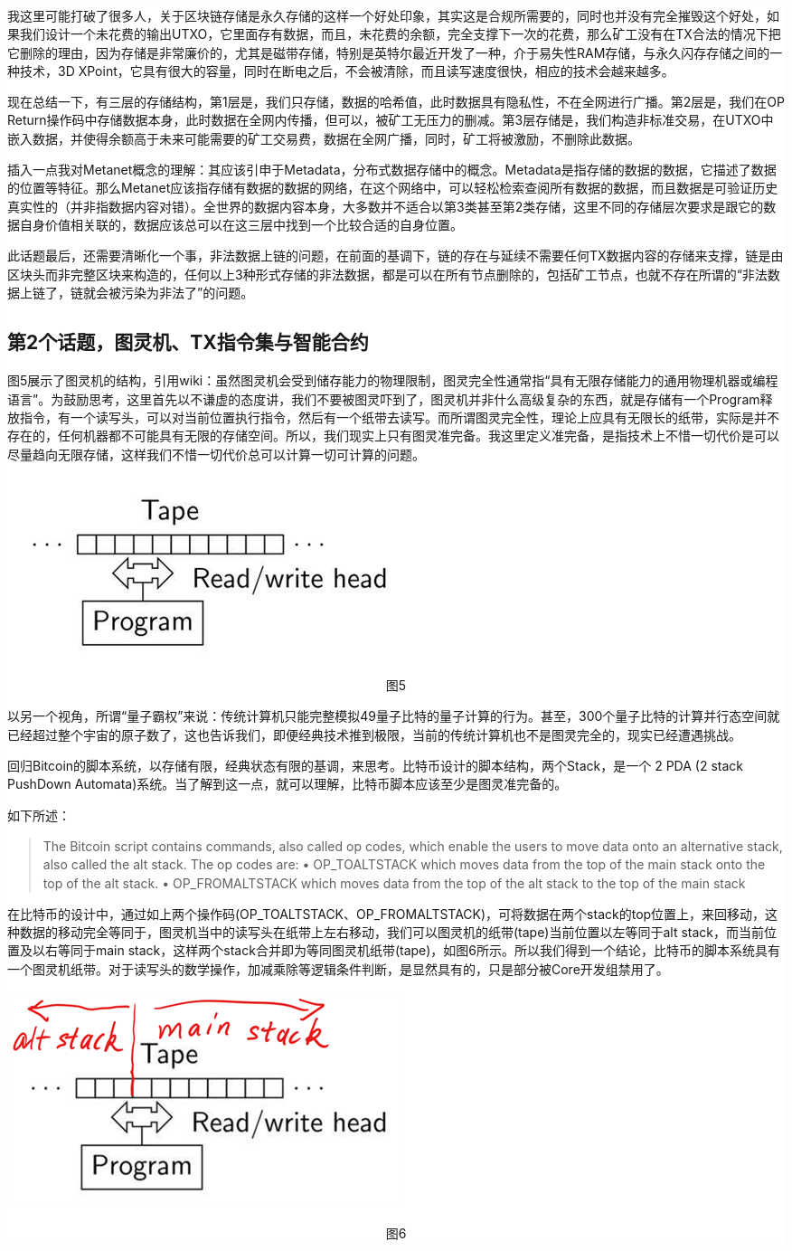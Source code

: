 我这里可能打破了很多人，关于区块链存储是永久存储的这样一个好处印象，其实这是合规所需要的，同时也并没有完全摧毁这个好处，如果我们设计一个未花费的输出UTXO，它里面存有数据，而且，未花费的余额，完全支撑下一次的花费，那么矿工没有在TX合法的情况下把它删除的理由，因为存储是非常廉价的，尤其是磁带存储，特别是英特尔最近开发了一种，介于易失性RAM存储，与永久闪存存储之间的一种技术，3D XPoint，它具有很大的容量，同时在断电之后，不会被清除，而且读写速度很快，相应的技术会越来越多。

现在总结一下，有三层的存储结构，第1层是，我们只存储，数据的哈希值，此时数据具有隐私性，不在全网进行广播。第2层是，我们在OP Return操作码中存储数据本身，此时数据在全网内传播，但可以，被矿工无压力的删减。第3层存储是，我们构造非标准交易，在UTXO中嵌入数据，并使得余额高于未来可能需要的矿工交易费，数据在全网广播，同时，矿工将被激励，不删除此数据。

插入一点我对Metanet概念的理解：其应该引申于Metadata，分布式数据存储中的概念。Metadata是指存储的数据的数据，它描述了数据的位置等特征。那么Metanet应该指存储有数据的数据的网络，在这个网络中，可以轻松检索查阅所有数据的数据，而且数据是可验证历史真实性的（并非指数据内容对错）。全世界的数据内容本身，大多数并不适合以第3类甚至第2类存储，这里不同的存储层次要求是跟它的数据自身价值相关联的，数据应该总可以在这三层中找到一个比较合适的自身位置。

此话题最后，还需要清晰化一个事，非法数据上链的问题，在前面的基调下，链的存在与延续不需要任何TX数据内容的存储来支撑，链是由区块头而非完整区块来构造的，任何以上3种形式存储的非法数据，都是可以在所有节点删除的，包括矿工节点，也就不存在所谓的“非法数据上链了，链就会被污染为非法了”的问题。

## 第2个话题，图灵机、TX指令集与智能合约

图5展示了图灵机的结构，引用wiki：虽然图灵机会受到储存能力的物理限制，图灵完全性通常指“具有无限存储能力的通用物理机器或编程语言”。为鼓励思考，这里首先以不谦虚的态度讲，我们不要被图灵吓到了，图灵机并非什么高级复杂的东西，就是存储有一个Program释放指令，有一个读写头，可以对当前位置执行指令，然后有一个纸带去读写。而所谓图灵完全性，理论上应具有无限长的纸带，实际是并不存在的，任何机器都不可能具有无限的存储空间。所以，我们现实上只有图灵准完备。我这里定义准完备，是指技术上不惜一切代价是可以尽量趋向无限存储，这样我们不惜一切代价总可以计算一切可计算的问题。

![](res/2021-02-05-01-48-00.png)
<center>图5</center>

以另一个视角，所谓“量子霸权”来说：传统计算机只能完整模拟49量子比特的量子计算的行为。甚至，300个量子比特的计算并行态空间就已经超过整个宇宙的原子数了，这也告诉我们，即便经典技术推到极限，当前的传统计算机也不是图灵完全的，现实已经遭遇挑战。

回归Bitcoin的脚本系统，以存储有限，经典状态有限的基调，来思考。比特币设计的脚本结构，两个Stack，是一个 2 PDA (2 stack PushDown Automata)系统。当了解到这一点，就可以理解，比特币脚本应该至少是图灵准完备的。

如下所述：
> The Bitcoin script contains commands, also called op codes, which enable the users to move data onto an alternative stack, also called the alt stack. The op codes are: • OP_TOALTSTACK which moves data from the top of the main stack onto the top of the alt stack. • OP_FROMALTSTACK which moves data from the top of the alt stack to the top of the main stack

在比特币的设计中，通过如上两个操作码(OP_TOALTSTACK、OP_FROMALTSTACK)，可将数据在两个stack的top位置上，来回移动，这种数据的移动完全等同于，图灵机当中的读写头在纸带上左右移动，我们可以图灵机的纸带(tape)当前位置以左等同于alt stack，而当前位置及以右等同于main stack，这样两个stack合并即为等同图灵机纸带(tape)，如图6所示。所以我们得到一个结论，比特币的脚本系统具有一个图灵机纸带。对于读写头的数学操作，加减乘除等逻辑条件判断，是显然具有的，只是部分被Core开发组禁用了。

![](res/2021-02-05-01-50-00.png)
<center>图6</center>
